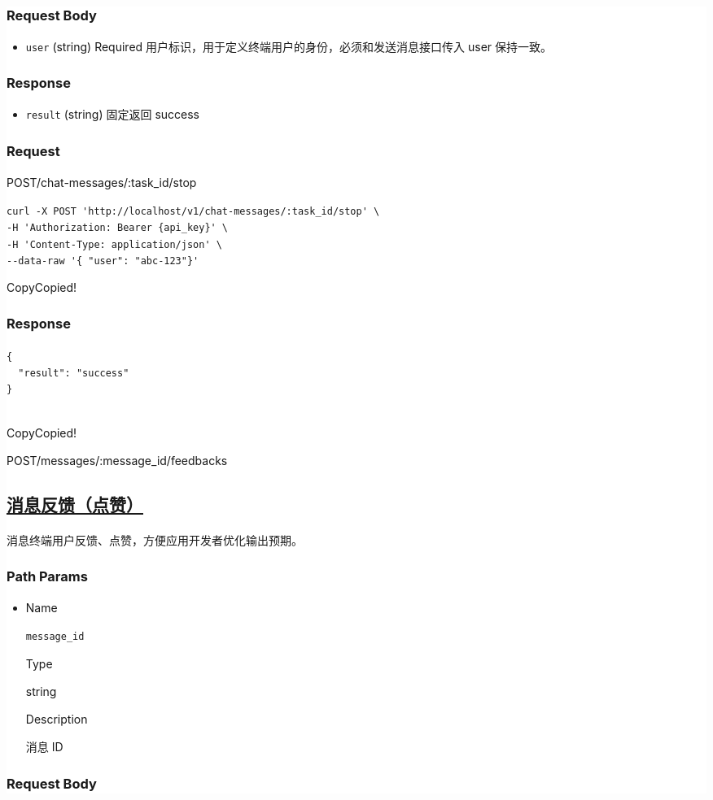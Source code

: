 ### Request Body

*   `user` (string) Required 用户标识，用于定义终端用户的身份，必须和发送消息接口传入 user 保持一致。

### Response

*   `result` (string) 固定返回 success

### Request

POST/chat-messages/:task_id/stop

```
curl -X POST 'http://localhost/v1/chat-messages/:task_id/stop' \
-H 'Authorization: Bearer {api_key}' \
-H 'Content-Type: application/json' \
--data-raw '{ "user": "abc-123"}'

```

CopyCopied!

### Response

```
{
  "result": "success"
}


```

CopyCopied!

POST/messages/:message_id/feedbacks

[消息反馈（点赞）](#feedbacks)
----------------------

消息终端用户反馈、点赞，方便应用开发者优化输出预期。

### Path Params

*   Name
    
    `message_id`
    
    Type
    
    string
    
    Description
    
    消息 ID
    

### Request Body
